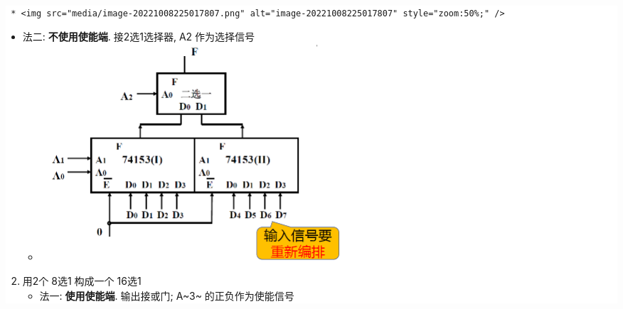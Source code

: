      * <img src="media/image-20221008225017807.png" alt="image-20221008225017807" style="zoom:50%;" /> 
   * 法二: **不使用使能端**. 接2选1选择器,  A2 作为选择信号
     * <img src="media/image-20221008230229275.png" alt="image-20221008230229275" style="zoom:50%;" /> 
2. 用2个 8选1 构成一个 16选1
   * 法一: **使用使能端**. 输出接或门; A~3~ 的正负作为使能信号
